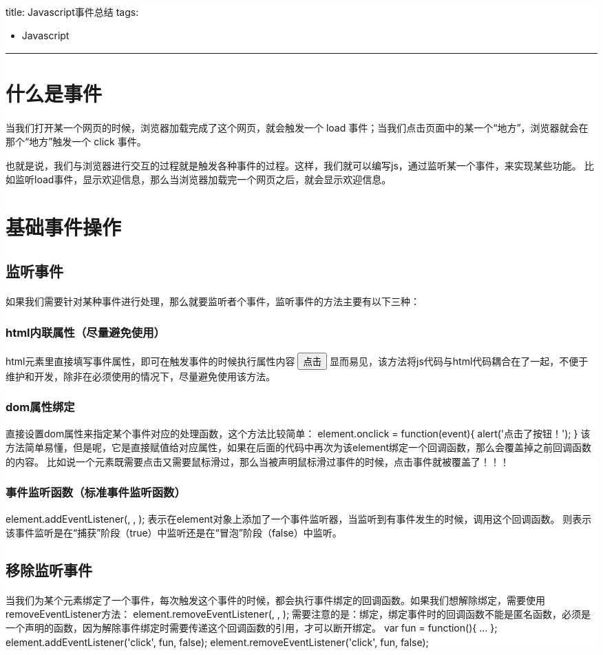 title: Javascript事件总结
tags:
- Javascript
---
# 什么是事件

当我们打开某一个网页的时候，浏览器加载完成了这个网页，就会触发一个 load 事件；当我们点击页面中的某一个“地方”，浏览器就会在那个“地方”触发一个 click 事件。

也就是说，我们与浏览器进行交互的过程就是触发各种事件的过程。这样，我们就可以编写js，通过监听某一个事件，来实现某些功能。
比如监听load事件，显示欢迎信息，那么当浏览器加载完一个网页之后，就会显示欢迎信息。

# 基础事件操作

## 监听事件
如果我们需要针对某种事件进行处理，那么就要监听者个事件，监听事件的方法主要有以下三种：

### html内联属性（尽量避免使用）
html元素里直接填写事件属性，即可在触发事件的时候执行属性内容
<button onclick="alert('点击了按钮');">点击</button>
显而易见，该方法将js代码与html代码耦合在了一起，不便于维护和开发，除非在必须使用的情况下，尽量避免使用该方法。

### dom属性绑定
直接设置dom属性来指定某个事件对应的处理函数，这个方法比较简单：
element.onclick = function(event){
  alert('点击了按钮！');
}
该方法简单易懂，但是呢，它是直接赋值给对应属性，如果在后面的代码中再次为该element绑定一个回调函数，那么会覆盖掉之前回调函数的内容。
比如说一个元素既需要点击又需要鼠标滑过，那么当被声明鼠标滑过事件的时候，点击事件就被覆盖了！！！

### 事件监听函数（标准事件监听函数）
element.addEventListener(<event-name>, <callback>, <use-capture>);
表示在element对象上添加了一个事件监听器，当监听到有<event-name>事件发生的时候，调用<call-back>这个回调函数。
<use-capture>则表示该事件监听是在“捕获”阶段（true）中监听还是在“冒泡”阶段（false）中监听。
<script type="text/javascript">
  var btn = document.getElementById('button');
  btn[0].addEventListener('click', function(){
    alert('你点击了按钮！');
  }, false);
</script>

## 移除监听事件
当我们为某个元素绑定了一个事件，每次触发这个事件的时候，都会执行事件绑定的回调函数。如果我们想解除绑定，需要使用removeEventListener方法：
element.removeEventListener(<event-name>, <callback>, <use-capture>);
需要注意的是：绑定，绑定事件时的回调函数不能是匿名函数，必须是一个声明的函数，因为解除事件绑定时需要传递这个回调函数的引用，才可以断开绑定。
var fun = function(){
  ...
};
element.addEventListener('click', fun, false);
element.removeEventListener('click', fun, false);
